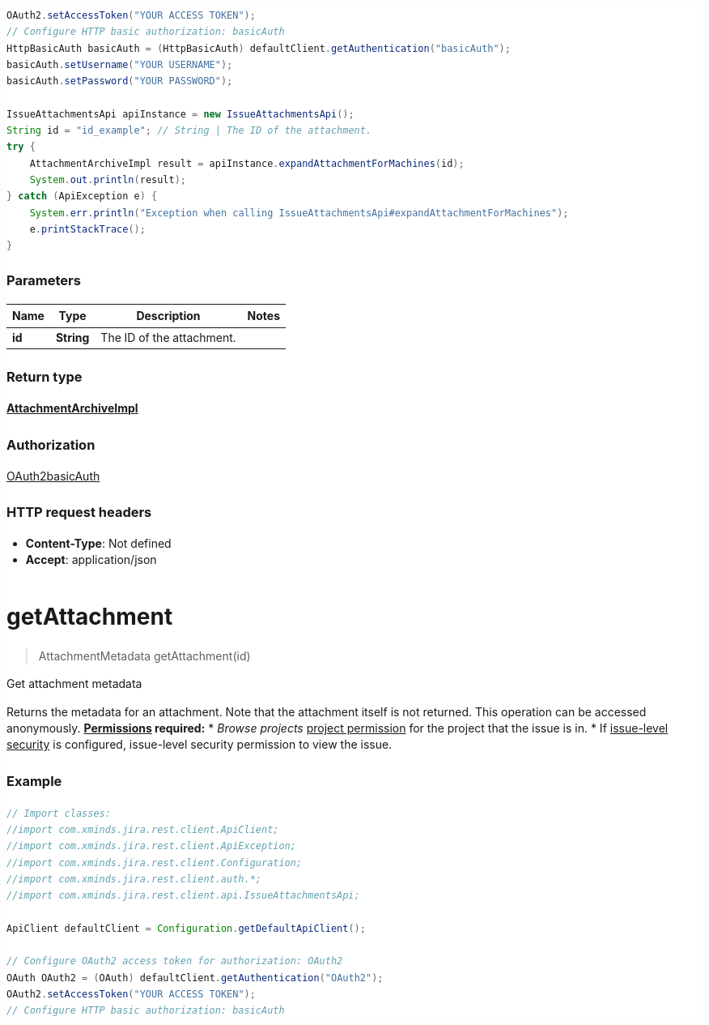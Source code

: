 ```java
OAuth2.setAccessToken("YOUR ACCESS TOKEN");
// Configure HTTP basic authorization: basicAuth
HttpBasicAuth basicAuth = (HttpBasicAuth) defaultClient.getAuthentication("basicAuth");
basicAuth.setUsername("YOUR USERNAME");
basicAuth.setPassword("YOUR PASSWORD");

IssueAttachmentsApi apiInstance = new IssueAttachmentsApi();
String id = "id_example"; // String | The ID of the attachment.
try {
    AttachmentArchiveImpl result = apiInstance.expandAttachmentForMachines(id);
    System.out.println(result);
} catch (ApiException e) {
    System.err.println("Exception when calling IssueAttachmentsApi#expandAttachmentForMachines");
    e.printStackTrace();
}
```

### Parameters

Name | Type | Description  | Notes
------------- | ------------- | ------------- | -------------
 **id** | **String**| The ID of the attachment. |

### Return type

[**AttachmentArchiveImpl**](AttachmentArchiveImpl.md)

### Authorization

[OAuth2](../README.md#OAuth2)[basicAuth](../README.md#basicAuth)

### HTTP request headers

 - **Content-Type**: Not defined
 - **Accept**: application/json

<a name="getAttachment"></a>
# **getAttachment**
> AttachmentMetadata getAttachment(id)

Get attachment metadata

Returns the metadata for an attachment. Note that the attachment itself is not returned.  This operation can be accessed anonymously.  **[Permissions](#permissions) required:**   *  *Browse projects* [project permission](https://confluence.atlassian.com/x/yodKLg) for the project that the issue is in.  *  If [issue-level security](https://confluence.atlassian.com/x/J4lKLg) is configured, issue-level security permission to view the issue.

### Example
```java
// Import classes:
//import com.xminds.jira.rest.client.ApiClient;
//import com.xminds.jira.rest.client.ApiException;
//import com.xminds.jira.rest.client.Configuration;
//import com.xminds.jira.rest.client.auth.*;
//import com.xminds.jira.rest.client.api.IssueAttachmentsApi;

ApiClient defaultClient = Configuration.getDefaultApiClient();

// Configure OAuth2 access token for authorization: OAuth2
OAuth OAuth2 = (OAuth) defaultClient.getAuthentication("OAuth2");
OAuth2.setAccessToken("YOUR ACCESS TOKEN");
// Configure HTTP basic authorization: basicAuth
```